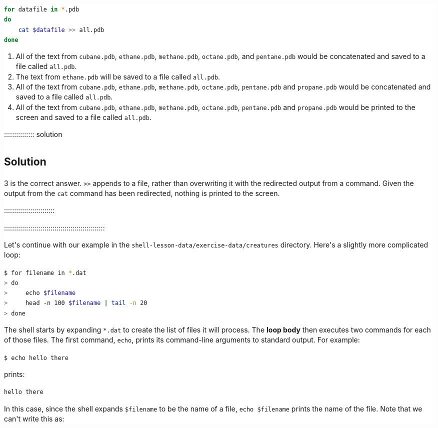 ```bash
for datafile in *.pdb
do
    cat $datafile >> all.pdb
done
```

1. All of the text from `cubane.pdb`, `ethane.pdb`, `methane.pdb`, `octane.pdb`, and
  `pentane.pdb` would be concatenated and saved to a file called `all.pdb`.
2. The text from `ethane.pdb` will be saved to a file called `all.pdb`.
3. All of the text from `cubane.pdb`, `ethane.pdb`, `methane.pdb`, `octane.pdb`, `pentane.pdb`
  and `propane.pdb` would be concatenated and saved to a file called `all.pdb`.
4. All of the text from `cubane.pdb`, `ethane.pdb`, `methane.pdb`, `octane.pdb`, `pentane.pdb`
  and `propane.pdb` would be printed to the screen and saved to a file called `all.pdb`.

:::::::::::::::  solution

## Solution

3 is the correct answer. `>>` appends to a file, rather than overwriting it with the redirected
output from a command.
Given the output from the `cat` command has been redirected, nothing is printed to the screen.



:::::::::::::::::::::::::

::::::::::::::::::::::::::::::::::::::::::::::::::

Let's continue with our example in the `shell-lesson-data/exercise-data/creatures` directory.
Here's a slightly more complicated loop:

```bash
$ for filename in *.dat
> do
>     echo $filename
>     head -n 100 $filename | tail -n 20
> done
```

The shell starts by expanding `*.dat` to create the list of files it will process.
The **loop body**
then executes two commands for each of those files.
The first command, `echo`, prints its command-line arguments to standard output.
For example:

```bash
$ echo hello there
```

prints:

```output
hello there
```

In this case,
since the shell expands `$filename` to be the name of a file,
`echo $filename` prints the name of the file.
Note that we can't write this as:
